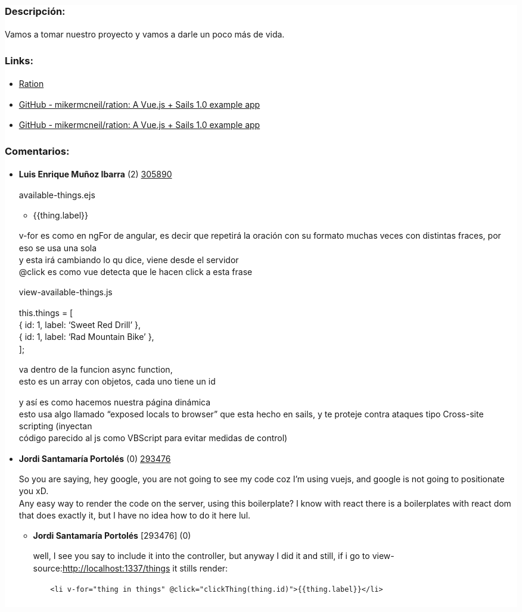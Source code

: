 ### Descripción:


Vamos a tomar nuestro proyecto y vamos a darle un poco más de vida.

### Links:

* [Ration](https://ration.io/)

* [GitHub - mikermcneil/ration: A Vue.js + Sails 1.0 example app](https://github.com/mikermcneil/ration)

* [GitHub - mikermcneil/ration: A Vue.js + Sails 1.0 example app](https://github.com/mikermcneil/ration)

### Comentarios:

* **Luis Enrique Muñoz Ibarra** (2) [305890](https://platzi.com/comentario/305890/) 

	available-things.ejs  
	<ul>  
	<li v-for=“thing in things” @click=“clickThing([thing.id](http://thing.id))”>{{thing.label}}</li>  
	</ul>
	
	v-for es como en ngFor de angular, es decir que repetirá la oración con su formato muchas veces con distintas fraces, por eso se usa una sola  
	y esta irá cambiando lo qu dice, viene desde el servidor  
	@click es como vue detecta que le hacen click a esta frase
	
	view-available-things.js
	
	this.things = [  
	{ id: 1, label: ‘Sweet Red Drill’ },  
	{ id: 1, label: ‘Rad Mountain Bike’ },  
	];
	
	va dentro de la funcion async function,  
	esto es un array con objetos, cada uno tiene un id
	
	y así es como hacemos nuestra página dinámica  
	esto usa algo llamado “exposed locals to browser” que esta hecho en sails, y te proteje contra ataques tipo Cross-site scripting (inyectan  
	código parecido al js como VBScript para evitar medidas de control)

* **Jordi Santamaría Portolés** (0) [293476](https://platzi.com/comentario/293476/) 

	So you are saying, hey google, you are not going to see my code coz I’m using vuejs, and google is not going to positionate you xD.  
	Any easy way to render the code on the server, using this boilerplate? I know with react there is a boilerplates with react dom that does exactly it, but I have no idea how to do it here lul.

	* **Jordi Santamaría Portolés** [293476] (0)

		well, I see you say to include it into the controller, but anyway I did it and still, if i go to view-source:<http://localhost:1337/things> it stills render:
		``` 
		    <li v-for="thing in things" @click="clickThing(thing.id)">{{thing.label}}</li>
		    